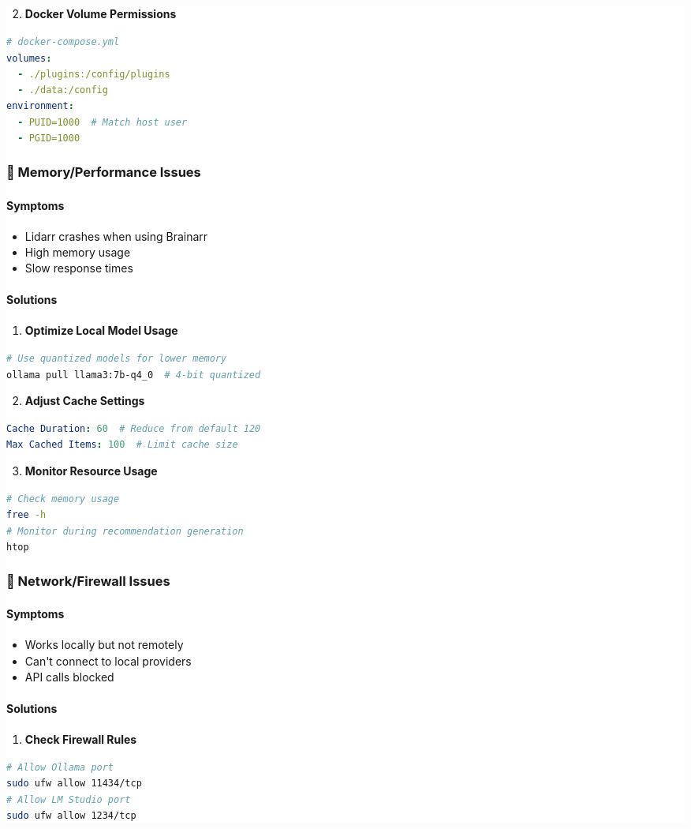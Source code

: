 2. **Docker Volume Permissions**
```yaml
# docker-compose.yml
volumes:
  - ./plugins:/config/plugins
  - ./data:/config
environment:
  - PUID=1000  # Match host user
  - PGID=1000
```

### 🔴 Memory/Performance Issues

#### Symptoms
- Lidarr crashes when using Brainarr
- High memory usage
- Slow response times

#### Solutions

1. **Optimize Local Model Usage**
```bash
# Use quantized models for lower memory
ollama pull llama3:7b-q4_0  # 4-bit quantized
```

2. **Adjust Cache Settings**
```yaml
Cache Duration: 60  # Reduce from default 120
Max Cached Items: 100  # Limit cache size
```

3. **Monitor Resource Usage**
```bash
# Check memory usage
free -h
# Monitor during recommendation generation
htop
```

### 🔴 Network/Firewall Issues

#### Symptoms
- Works locally but not remotely
- Can't connect to local providers
- API calls blocked

#### Solutions

1. **Check Firewall Rules**
```bash
# Allow Ollama port
sudo ufw allow 11434/tcp
# Allow LM Studio port
sudo ufw allow 1234/tcp
```

